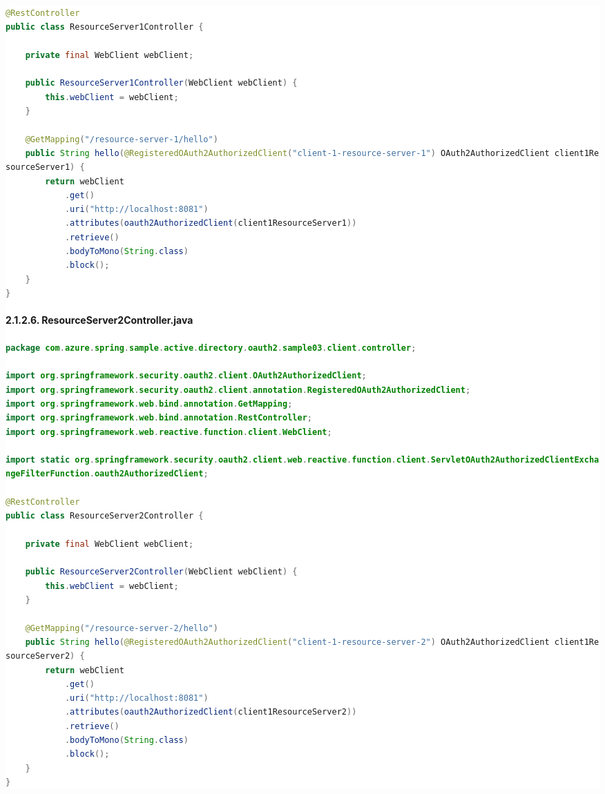 ```java
@RestController
public class ResourceServer1Controller {

    private final WebClient webClient;

    public ResourceServer1Controller(WebClient webClient) {
        this.webClient = webClient;
    }

    @GetMapping("/resource-server-1/hello")
    public String hello(@RegisteredOAuth2AuthorizedClient("client-1-resource-server-1") OAuth2AuthorizedClient client1ResourceServer1) {
        return webClient
            .get()
            .uri("http://localhost:8081")
            .attributes(oauth2AuthorizedClient(client1ResourceServer1))
            .retrieve()
            .bodyToMono(String.class)
            .block();
    }
}
```

#### 2.1.2.6. ResourceServer2Controller.java
```java
package com.azure.spring.sample.active.directory.oauth2.sample03.client.controller;

import org.springframework.security.oauth2.client.OAuth2AuthorizedClient;
import org.springframework.security.oauth2.client.annotation.RegisteredOAuth2AuthorizedClient;
import org.springframework.web.bind.annotation.GetMapping;
import org.springframework.web.bind.annotation.RestController;
import org.springframework.web.reactive.function.client.WebClient;

import static org.springframework.security.oauth2.client.web.reactive.function.client.ServletOAuth2AuthorizedClientExchangeFilterFunction.oauth2AuthorizedClient;

@RestController
public class ResourceServer2Controller {

    private final WebClient webClient;

    public ResourceServer2Controller(WebClient webClient) {
        this.webClient = webClient;
    }

    @GetMapping("/resource-server-2/hello")
    public String hello(@RegisteredOAuth2AuthorizedClient("client-1-resource-server-2") OAuth2AuthorizedClient client1ResourceServer2) {
        return webClient
            .get()
            .uri("http://localhost:8081")
            .attributes(oauth2AuthorizedClient(client1ResourceServer2))
            .retrieve()
            .bodyToMono(String.class)
            .block();
    }
}
```

